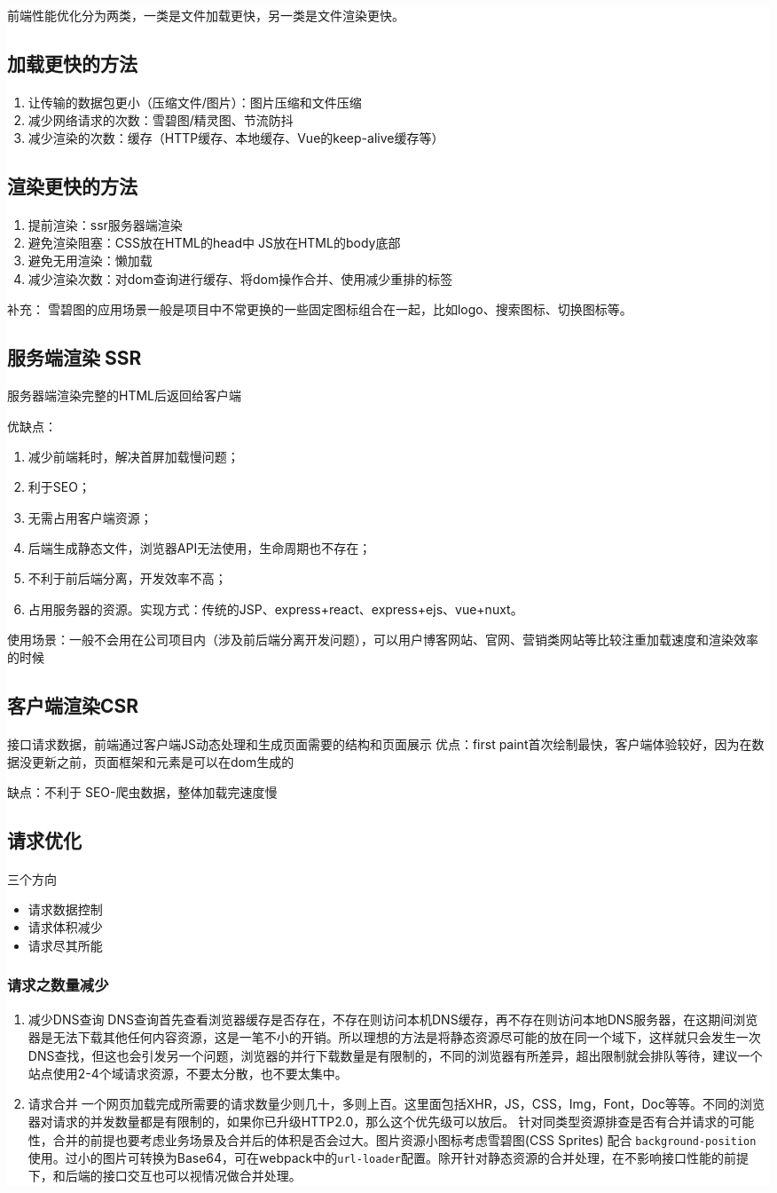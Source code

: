 前端性能优化分为两类，一类是文件加载更快，另一类是文件渲染更快。

## 加载更快的方法
1. 让传输的数据包更小（压缩文件/图片）：图片压缩和文件压缩 
2. 减少网络请求的次数：雪碧图/精灵图、节流防抖 
3. 减少渲染的次数：缓存（HTTP缓存、本地缓存、Vue的keep-alive缓存等）

## 渲染更快的方法
1. 提前渲染：ssr服务器端渲染 
2. 避免渲染阻塞：CSS放在HTML的head中 JS放在HTML的body底部 
3. 避免无用渲染：懒加载 
4. 减少渲染次数：对dom查询进行缓存、将dom操作合并、使用减少重排的标签 

补充： 雪碧图的应用场景一般是项目中不常更换的一些固定图标组合在一起，比如logo、搜索图标、切换图标等。


## 服务端渲染 SSR
服务器端渲染完整的HTML后返回给客户端

优缺点：
1. 减少前端耗时，解决首屏加载慢问题；
2. 利于SEO；
3. 无需占用客户端资源；


4. 后端生成静态文件，浏览器API无法使用，生命周期也不存在；
5. 不利于前后端分离，开发效率不高；
6. 占用服务器的资源。实现方式：传统的JSP、express+react、express+ejs、vue+nuxt。

使用场景：一般不会用在公司项目内（涉及前后端分离开发问题），可以用户博客网站、官网、营销类网站等比较注重加载速度和渲染效率的时候

## 客户端渲染CSR
接口请求数据，前端通过客户端JS动态处理和生成页面需要的结构和页面展示
优点：first paint首次绘制最快，客户端体验较好，因为在数据没更新之前，页面框架和元素是可以在dom生成的

缺点：不利于 SEO-爬虫数据，整体加载完速度慢

## 请求优化
三个方向 
- 请求数据控制
- 请求体积减少
- 请求尽其所能

### 请求之数量减少
1. 减少DNS查询
DNS查询首先查看浏览器缓存是否存在，不存在则访问本机DNS缓存，再不存在则访问本地DNS服务器，在这期间浏览器是无法下载其他任何内容资源，这是一笔不小的开销。所以理想的方法是将静态资源尽可能的放在同一个域下，这样就只会发生一次DNS查找，但这也会引发另一个问题，浏览器的并行下载数量是有限制的，不同的浏览器有所差异，超出限制就会排队等待，建议一个站点使用2-4个域请求资源，不要太分散，也不要太集中。

2. 请求合并
一个网页加载完成所需要的请求数量少则几十，多则上百。这里面包括XHR，JS，CSS，Img，Font，Doc等等。不同的浏览器对请求的并发数量都是有限制的，如果你已升级HTTP2.0，那么这个优先级可以放后。
针对同类型资源排查是否有合并请求的可能性，合并的前提也要考虑业务场景及合并后的体积是否会过大。图片资源小图标考虑雪碧图(CSS Sprites) 配合 `background-position` 使用。过小的图片可转换为Base64，可在webpack中的`url-loader`配置。除开针对静态资源的合并处理，在不影响接口性能的前提下，和后端的接口交互也可以视情况做合并处理。
